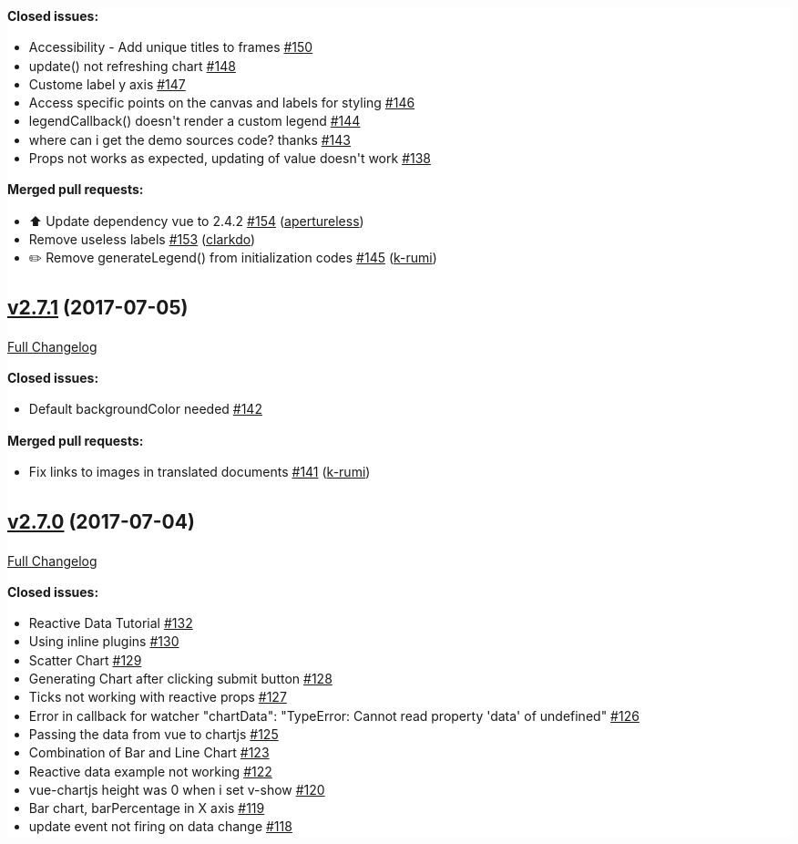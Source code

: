 **Closed issues:**

- Accessibility - Add unique titles to frames [\#150](https://github.com/apertureless/vue-chartjs/issues/150)
- update\(\) not refreshing chart [\#148](https://github.com/apertureless/vue-chartjs/issues/148)
- Custome label y axis [\#147](https://github.com/apertureless/vue-chartjs/issues/147)
- Access specific points on the canvas and labels for styling [\#146](https://github.com/apertureless/vue-chartjs/issues/146)
- legendCallback\(\) doesn't render a custom legend [\#144](https://github.com/apertureless/vue-chartjs/issues/144)
- where can i get the demo sources code? thanks [\#143](https://github.com/apertureless/vue-chartjs/issues/143)
- Props not works as expected, updating of value doesn't work [\#138](https://github.com/apertureless/vue-chartjs/issues/138)

**Merged pull requests:**

- ⬆️ Update dependency vue to 2.4.2 [\#154](https://github.com/apertureless/vue-chartjs/pull/154) ([apertureless](https://github.com/apertureless))
- Remove useless labels [\#153](https://github.com/apertureless/vue-chartjs/pull/153) ([clarkdo](https://github.com/clarkdo))
- :pencil2: Remove generateLegend\(\) from initialization codes [\#145](https://github.com/apertureless/vue-chartjs/pull/145) ([k-rumi](https://github.com/k-rumi))

## [v2.7.1](https://github.com/apertureless/vue-chartjs/tree/v2.7.1) (2017-07-05)

[Full Changelog](https://github.com/apertureless/vue-chartjs/compare/v2.7.0...v2.7.1)

**Closed issues:**

- Default backgroundColor needed [\#142](https://github.com/apertureless/vue-chartjs/issues/142)

**Merged pull requests:**

- Fix links to images in translated documents [\#141](https://github.com/apertureless/vue-chartjs/pull/141) ([k-rumi](https://github.com/k-rumi))

## [v2.7.0](https://github.com/apertureless/vue-chartjs/tree/v2.7.0) (2017-07-04)

[Full Changelog](https://github.com/apertureless/vue-chartjs/compare/v2.6.5...v2.7.0)

**Closed issues:**

- Reactive Data Tutorial [\#132](https://github.com/apertureless/vue-chartjs/issues/132)
- Using inline plugins [\#130](https://github.com/apertureless/vue-chartjs/issues/130)
- Scatter Chart [\#129](https://github.com/apertureless/vue-chartjs/issues/129)
- Generating Chart after clicking submit button [\#128](https://github.com/apertureless/vue-chartjs/issues/128)
- Ticks not working with reactive props [\#127](https://github.com/apertureless/vue-chartjs/issues/127)
- Error in callback for watcher "chartData": "TypeError: Cannot read property 'data' of undefined" [\#126](https://github.com/apertureless/vue-chartjs/issues/126)
- Passing the data from vue to chartjs [\#125](https://github.com/apertureless/vue-chartjs/issues/125)
- Combination of Bar and Line Chart [\#123](https://github.com/apertureless/vue-chartjs/issues/123)
- Reactive data example not working [\#122](https://github.com/apertureless/vue-chartjs/issues/122)
- vue-chartjs height was 0 when i set v-show [\#120](https://github.com/apertureless/vue-chartjs/issues/120)
- Bar chart, barPercentage in X axis [\#119](https://github.com/apertureless/vue-chartjs/issues/119)
- update event not firing on data change [\#118](https://github.com/apertureless/vue-chartjs/issues/118)
